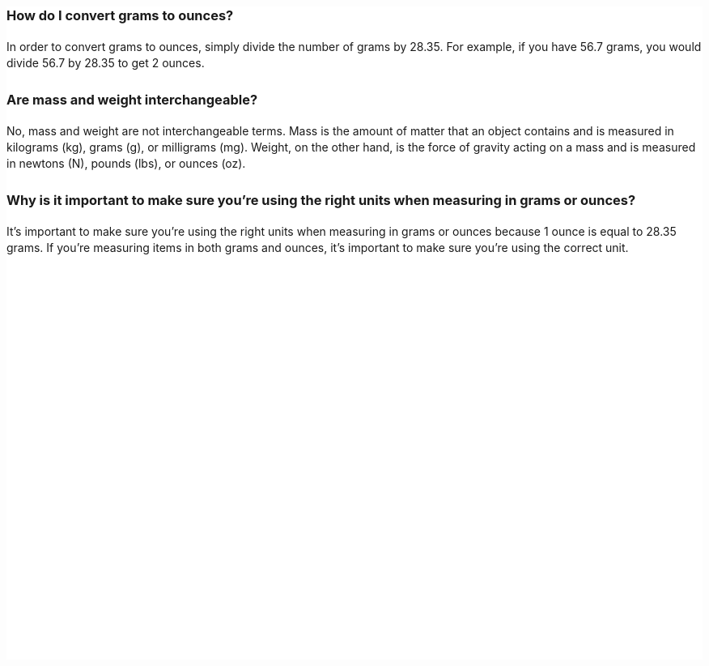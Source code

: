 <h3>How do I convert grams to ounces?</h3>
<p>In order to convert grams to ounces, simply divide the number of grams by 28.35. For example, if you have 56.7 grams, you would divide 56.7 by 28.35 to get 2 ounces.</p>

<h3>Are mass and weight interchangeable?</h3>
<p>No, mass and weight are not interchangeable terms. Mass is the amount of matter that an object contains and is measured in kilograms (kg), grams (g), or milligrams (mg). Weight, on the other hand, is the force of gravity acting on a mass and is measured in newtons (N), pounds (lbs), or ounces (oz).</p>

<h3>Why is it important to make sure you’re using the right units when measuring in grams or ounces?</h3>
<p>It’s important to make sure you’re using the right units when measuring in grams or ounces because 1 ounce is equal to 28.35 grams. If you’re measuring items in both grams and ounces, it’s important to make sure you’re using the correct unit.</p>

<div style="position: relative; padding-bottom: 56.25%; overflow: hidden"><iframe src="https://www.youtube.com/embed/2U20gn8KIL0" frameborder="0" allow="accelerometer; autoplay; clipboard-write; encrypted-media; gyroscope; picture-in-picture; web-share" allowfullscreen style="position: absolute; top: 0; left: 0; width: 100%; height: 100%;"></iframe>
</div>